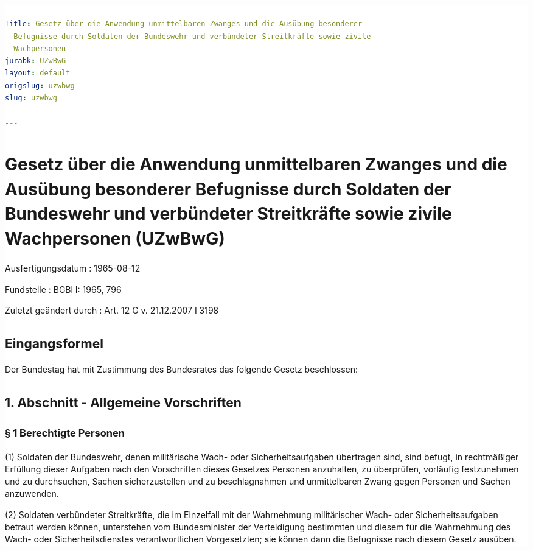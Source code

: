 ```yaml
---
Title: Gesetz über die Anwendung unmittelbaren Zwanges und die Ausübung besonderer
  Befugnisse durch Soldaten der Bundeswehr und verbündeter Streitkräfte sowie zivile
  Wachpersonen
jurabk: UZwBwG
layout: default
origslug: uzwbwg
slug: uzwbwg

---
```


# Gesetz über die Anwendung unmittelbaren Zwanges und die Ausübung besonderer Befugnisse durch Soldaten der Bundeswehr und verbündeter Streitkräfte sowie zivile Wachpersonen (UZwBwG)

Ausfertigungsdatum
:   1965-08-12

Fundstelle
:   BGBl I: 1965, 796

Zuletzt geändert durch
:   Art. 12 G v. 21.12.2007 I 3198


## Eingangsformel

Der Bundestag hat mit Zustimmung des Bundesrates das folgende Gesetz
beschlossen:


## 1. Abschnitt - Allgemeine Vorschriften



### § 1 Berechtigte Personen

(1) Soldaten der Bundeswehr, denen militärische Wach- oder
Sicherheitsaufgaben übertragen sind, sind befugt, in rechtmäßiger
Erfüllung dieser Aufgaben nach den Vorschriften dieses Gesetzes
Personen anzuhalten, zu überprüfen, vorläufig festzunehmen und zu
durchsuchen, Sachen sicherzustellen und zu beschlagnahmen und
unmittelbaren Zwang gegen Personen und Sachen anzuwenden.

(2) Soldaten verbündeter Streitkräfte, die im Einzelfall mit der
Wahrnehmung militärischer Wach- oder Sicherheitsaufgaben betraut
werden können, unterstehen vom Bundesminister der Verteidigung
bestimmten und diesem für die Wahrnehmung des Wach- oder
Sicherheitsdienstes verantwortlichen Vorgesetzten; sie können dann die
Befugnisse nach diesem Gesetz ausüben.

